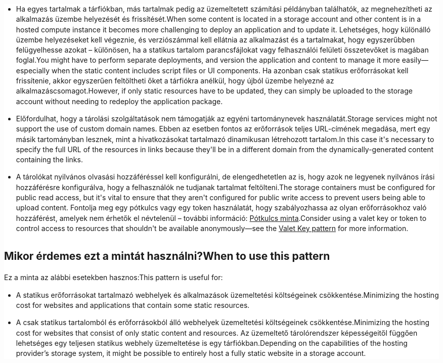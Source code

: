 - <span data-ttu-id="d1c55-124">Ha egyes tartalmak a tárfiókban, más tartalmak pedig az üzemeltetett számítási példányban találhatók, az megnehezítheti az alkalmazás üzembe helyezését és frissítését.</span><span class="sxs-lookup"><span data-stu-id="d1c55-124">When some content is located in a storage account and other content is in a hosted compute instance it becomes more challenging to deploy an application and to update it.</span></span> <span data-ttu-id="d1c55-125">Lehetséges, hogy különálló üzembe helyezéseket kell végeznie, és verziószámmal kell ellátnia az alkalmazást és a tartalmakat, hogy egyszerűbben felügyelhesse azokat – különösen, ha a statikus tartalom parancsfájlokat vagy felhasználói felületi összetevőket is magában foglal.</span><span class="sxs-lookup"><span data-stu-id="d1c55-125">You might have to perform separate deployments, and version the application and content to manage it more easily&mdash;especially when the static content includes script files or UI components.</span></span> <span data-ttu-id="d1c55-126">Ha azonban csak statikus erőforrásokat kell frissítenie, akkor egyszerűen feltöltheti őket a tárfiókra anélkül, hogy újból üzembe helyezné az alkalmazáscsomagot.</span><span class="sxs-lookup"><span data-stu-id="d1c55-126">However, if only static resources have to be updated, they can simply be uploaded to the storage account without needing to redeploy the application package.</span></span>

- <span data-ttu-id="d1c55-127">Előfordulhat, hogy a tárolási szolgáltatások nem támogatják az egyéni tartománynevek használatát.</span><span class="sxs-lookup"><span data-stu-id="d1c55-127">Storage services might not support the use of custom domain names.</span></span> <span data-ttu-id="d1c55-128">Ebben az esetben fontos az erőforrások teljes URL-címének megadása, mert egy másik tartományban lesznek, mint a hivatkozásokat tartalmazó dinamikusan létrehozott tartalom.</span><span class="sxs-lookup"><span data-stu-id="d1c55-128">In this case it's necessary to specify the full URL of the resources in links because they'll be in a different domain from the dynamically-generated content containing the links.</span></span>

- <span data-ttu-id="d1c55-129">A tárolókat nyilvános olvasási hozzáféréssel kell konfigurálni, de elengedhetetlen az is, hogy azok ne legyenek nyilvános írási hozzáférésre konfigurálva, hogy a felhasználók ne tudjanak tartalmat feltölteni.</span><span class="sxs-lookup"><span data-stu-id="d1c55-129">The storage containers must be configured for public read access, but it's vital to ensure that they aren't configured for public write access to prevent users being able to upload content.</span></span> <span data-ttu-id="d1c55-130">Fontolja meg egy pótkulcs vagy egy token használatát, hogy szabályozhassa az olyan erőforrásokhoz való hozzáférést, amelyek nem érhetők el névtelenül – további információ: [Pótkulcs minta](./valet-key.md).</span><span class="sxs-lookup"><span data-stu-id="d1c55-130">Consider using a valet key or token to control access to resources that shouldn't be available anonymously&mdash;see the [Valet Key pattern](./valet-key.md) for more information.</span></span>

## <a name="when-to-use-this-pattern"></a><span data-ttu-id="d1c55-131">Mikor érdemes ezt a mintát használni?</span><span class="sxs-lookup"><span data-stu-id="d1c55-131">When to use this pattern</span></span>

<span data-ttu-id="d1c55-132">Ez a minta az alábbi esetekben hasznos:</span><span class="sxs-lookup"><span data-stu-id="d1c55-132">This pattern is useful for:</span></span>

- <span data-ttu-id="d1c55-133">A statikus erőforrásokat tartalmazó webhelyek és alkalmazások üzemeltetési költségeinek csökkentése.</span><span class="sxs-lookup"><span data-stu-id="d1c55-133">Minimizing the hosting cost for websites and applications that contain some static resources.</span></span>

- <span data-ttu-id="d1c55-134">A csak statikus tartalomból és erőforrásokból álló webhelyek üzemeltetési költségeinek csökkentése.</span><span class="sxs-lookup"><span data-stu-id="d1c55-134">Minimizing the hosting cost for websites that consist of only static content and resources.</span></span> <span data-ttu-id="d1c55-135">Az üzemeltető tárolórendszer képességeitől függően lehetséges egy teljesen statikus webhely üzemeltetése is egy tárfiókban.</span><span class="sxs-lookup"><span data-stu-id="d1c55-135">Depending on the capabilities of the hosting provider’s storage system, it might be possible to entirely host a fully static website in a storage account.</span></span>
